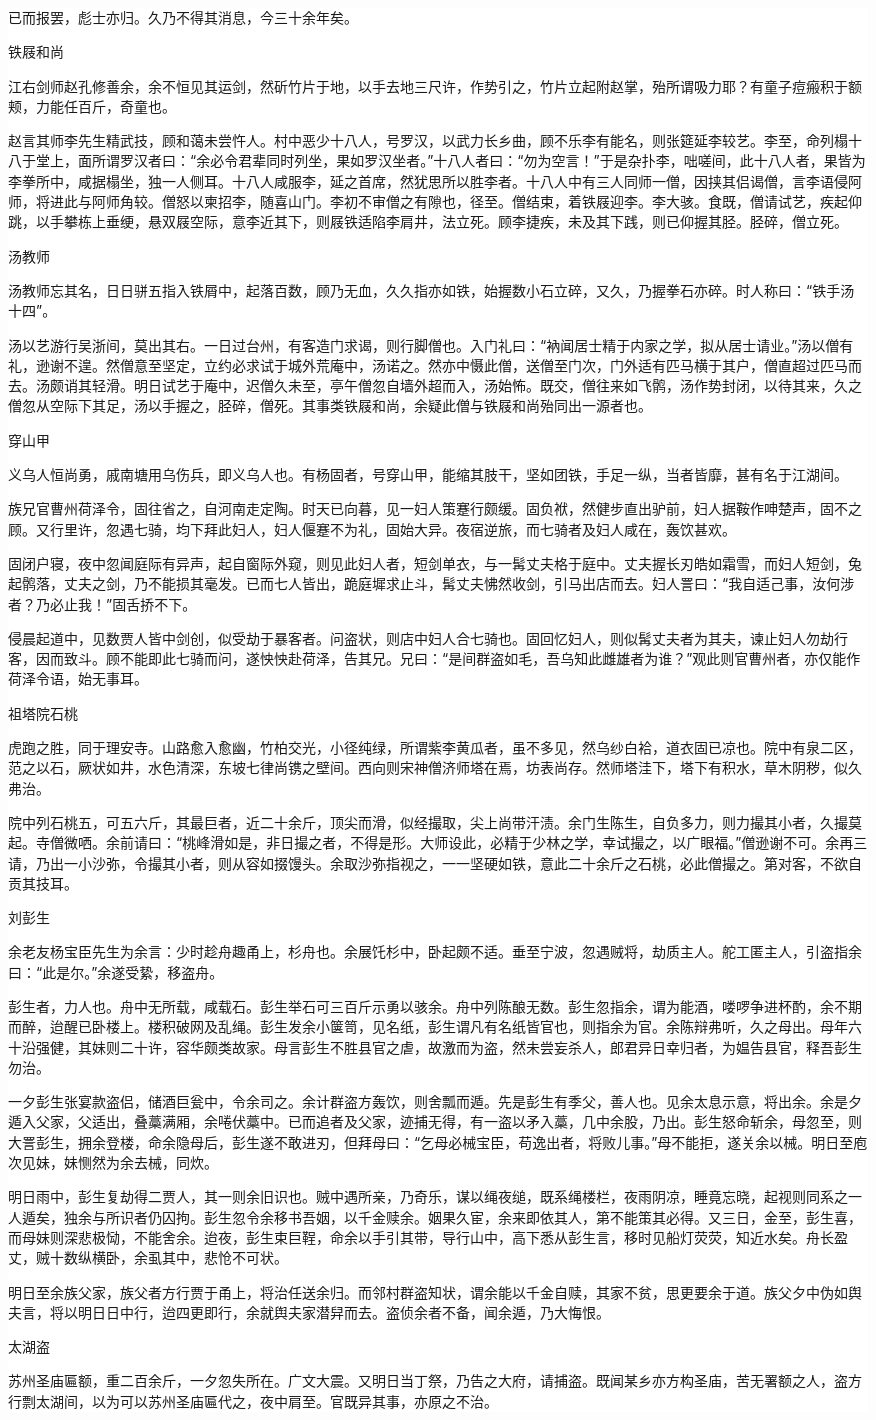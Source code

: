 已而报罢，彪士亦归。久乃不得其消息，今三十余年矣。  

铁屐和尚  

江右剑师赵孔修善余，余不恒见其运剑，然斫竹片于地，以手去地三尺许，作势引之，竹片立起附赵掌，殆所谓吸力耶？有童子痘瘢积于额颊，力能任百斤，奇童也。  

赵言其师李先生精武技，顾和蔼未尝忤人。村中恶少十八人，号罗汉，以武力长乡曲，顾不乐李有能名，则张筵延李较艺。李至，命列榻十八于堂上，面所谓罗汉者曰：“余必令君辈同时列坐，果如罗汉坐者。”十八人者曰：“勿为空言！”于是杂扑李，咄嗟间，此十八人者，果皆为李拳所中，咸据榻坐，独一人侧耳。十八人咸服李，延之首席，然犹思所以胜李者。十八人中有三人同师一僧，因挟其侣谒僧，言李语侵阿师，将进此与阿师角较。僧怒以柬招李，随喜山门。李初不审僧之有隙也，径至。僧结束，着铁屐迎李。李大骇。食既，僧请试艺，疾起仰跳，以手攀栋上垂绠，悬双屐空际，意李近其下，则屐铁适陷李肩井，法立死。顾李捷疾，未及其下践，则已仰握其胫。胫碎，僧立死。  

汤教师  

汤教师忘其名，日日骈五指入铁屑中，起落百数，顾乃无血，久久指亦如铁，始握数小石立碎，又久，乃握拳石亦碎。时人称曰：“铁手汤十四”。  

汤以艺游行吴浙间，莫出其右。一日过台州，有客造门求谒，则行脚僧也。入门礼曰：“衲闻居士精于内家之学，拟从居士请业。”汤以僧有礼，逊谢不遑。然僧意至坚定，立约必求试于城外荒庵中，汤诺之。然亦中慑此僧，送僧至门次，门外适有匹马横于其户，僧直超过匹马而去。汤颇诮其轻滑。明日试艺于庵中，迟僧久未至，亭午僧忽自墙外超而入，汤始怖。既交，僧往来如飞鹘，汤作势封闭，以待其来，久之僧忽从空际下其足，汤以手握之，胫碎，僧死。其事类铁屐和尚，余疑此僧与铁屐和尚殆同出一源者也。  

穿山甲  

义乌人恒尚勇，戚南塘用乌伤兵，即义乌人也。有杨固者，号穿山甲，能缩其肢干，坚如团铁，手足一纵，当者皆靡，甚有名于江湖间。  

族兄官曹州荷泽令，固往省之，自河南走定陶。时天已向暮，见一妇人策蹇行颇缓。固负袱，然健步直出驴前，妇人据鞍作呻楚声，固不之顾。又行里许，忽遇七骑，均下拜此妇人，妇人偃蹇不为礼，固始大异。夜宿逆旅，而七骑者及妇人咸在，轰饮甚欢。  

固闭户寝，夜中忽闻庭际有异声，起自窗际外窥，则见此妇人者，短剑单衣，与一髯丈夫格于庭中。丈夫握长刃皓如霜雪，而妇人短剑，兔起鹘落，丈夫之剑，乃不能损其毫发。已而七人皆出，跪庭墀求止斗，髯丈夫怫然收剑，引马出店而去。妇人詈曰：“我自适己事，汝何涉者？乃必止我！”固舌挢不下。  

侵晨起道中，见数贾人皆中剑创，似受劫于暴客者。问盗状，则店中妇人合七骑也。固回忆妇人，则似髯丈夫者为其夫，谏止妇人勿劫行客，因而致斗。顾不能即此七骑而问，遂怏怏赴荷泽，告其兄。兄曰：“是间群盗如毛，吾乌知此雌雄者为谁？”观此则官曹州者，亦仅能作荷泽令语，始无事耳。  

祖塔院石桃  

虎跑之胜，同于理安寺。山路愈入愈幽，竹柏交光，小径纯绿，所谓紫李黄瓜者，虽不多见，然乌纱白袷，道衣固已凉也。院中有泉二区，范之以石，厥状如井，水色清深，东坡七律尚镌之壁间。西向则宋神僧济师塔在焉，坊表尚存。然师塔洼下，塔下有积水，草木阴秽，似久弗治。  

院中列石桃五，可五六斤，其最巨者，近二十余斤，顶尖而滑，似经撮取，尖上尚带汗渍。余门生陈生，自负多力，则力撮其小者，久撮莫起。寺僧微哂。余前请曰：“桃峰滑如是，非日撮之者，不得是形。大师设此，必精于少林之学，幸试撮之，以广眼福。”僧逊谢不可。余再三请，乃出一小沙弥，令撮其小者，则从容如掇馒头。余取沙弥指视之，一一坚硬如铁，意此二十余斤之石桃，必此僧撮之。第对客，不欲自贡其技耳。  

刘彭生  

余老友杨宝臣先生为余言：少时趁舟趣甬上，杉舟也。余展饦杉中，卧起颇不适。垂至宁波，忽遇贼将，劫质主人。舵工匿主人，引盗指余曰：“此是尔。”余遂受絷，移盗舟。  

彭生者，力人也。舟中无所载，咸载石。彭生举石可三百斤示勇以骇余。舟中列陈酿无数。彭生忽指余，谓为能酒，喽啰争进杯酌，余不期而醉，迨醒已卧楼上。楼积破网及乱绳。彭生发余小箧笥，见名纸，彭生谓凡有名纸皆官也，则指余为官。余陈辩弗听，久之母出。母年六十沿强健，其妹则二十许，容华颇类故家。母言彭生不胜县官之虐，故激而为盗，然未尝妄杀人，郎君异日幸归者，为媪告县官，释吾彭生勿治。  

一夕彭生张宴款盗侣，储酒巨瓮中，令余司之。余计群盗方轰饮，则舍瓢而遁。先是彭生有季父，善人也。见余太息示意，将出余。余是夕遁入父家，父适出，叠藁满厢，余啳伏藁中。已而追者及父家，迹捕无得，有一盗以矛入藁，几中余股，乃出。彭生怒命斩余，母忽至，则大詈彭生，拥余登楼，命余隐母后，彭生遂不敢进刃，但拜母曰：“乞母必械宝臣，苟逸出者，将败儿事。”母不能拒，遂关余以械。明日至庖次见妹，妹恻然为余去械，同炊。  

明日雨中，彭生复劫得二贾人，其一则余旧识也。贼中遇所亲，乃奇乐，谋以绳夜缒，既系绳楼栏，夜雨阴凉，睡竟忘晓，起视则同系之一人遁矣，独余与所识者仍囚拘。彭生忽令余移书吾姻，以千金赎余。姻果久宦，余来即依其人，第不能策其必得。又三日，金至，彭生喜，而母妹则深悲极恸，不能舍余。迨夜，彭生束巨鞓，命余以手引其带，导行山中，高下悉从彭生言，移时见船灯荧荧，知近水矣。舟长盈丈，贼十数纵横卧，余虱其中，悲怆不可状。  

明日至余族父家，族父者方行贾于甬上，将治任送余归。而邻村群盗知状，谓余能以千金自赎，其家不贫，思更要余于道。族父夕中伪如舆夫言，将以明日日中行，迨四更即行，余就舆夫家潜舁而去。盗侦余者不备，闻余遁，乃大悔恨。  

太湖盗  

苏州圣庙匾额，重二百余斤，一夕忽失所在。广文大震。又明日当丁祭，乃告之大府，请捕盗。既闻某乡亦方构圣庙，苦无署额之人，盗方行剽太湖间，以为可以苏州圣庙匾代之，夜中肩至。官既异其事，亦原之不治。  
